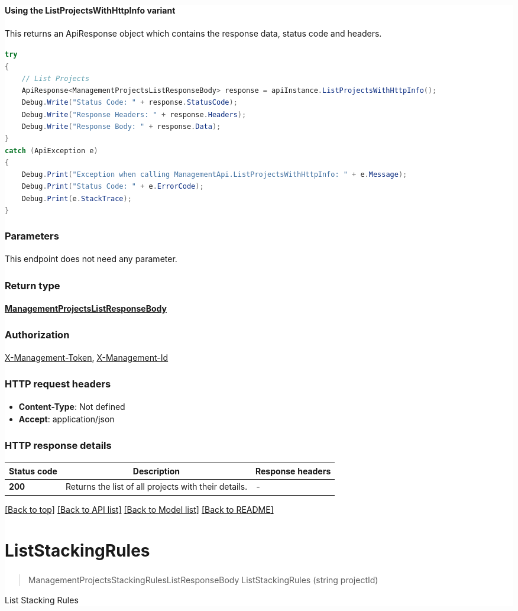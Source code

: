 #### Using the ListProjectsWithHttpInfo variant
This returns an ApiResponse object which contains the response data, status code and headers.

```csharp
try
{
    // List Projects
    ApiResponse<ManagementProjectsListResponseBody> response = apiInstance.ListProjectsWithHttpInfo();
    Debug.Write("Status Code: " + response.StatusCode);
    Debug.Write("Response Headers: " + response.Headers);
    Debug.Write("Response Body: " + response.Data);
}
catch (ApiException e)
{
    Debug.Print("Exception when calling ManagementApi.ListProjectsWithHttpInfo: " + e.Message);
    Debug.Print("Status Code: " + e.ErrorCode);
    Debug.Print(e.StackTrace);
}
```

### Parameters
This endpoint does not need any parameter.
### Return type

[**ManagementProjectsListResponseBody**](ManagementProjectsListResponseBody.md)

### Authorization

[X-Management-Token](../README.md#X-Management-Token), [X-Management-Id](../README.md#X-Management-Id)

### HTTP request headers

 - **Content-Type**: Not defined
 - **Accept**: application/json


### HTTP response details
| Status code | Description | Response headers |
|-------------|-------------|------------------|
| **200** | Returns the list of all projects with their details. |  -  |

[[Back to top]](#) [[Back to API list]](../../README.md#documentation-for-api-endpoints) [[Back to Model list]](../../README.md#documentation-for-models) [[Back to README]](../../README.md)

<a id="liststackingrules"></a>
# **ListStackingRules**
> ManagementProjectsStackingRulesListResponseBody ListStackingRules (string projectId)

List Stacking Rules
